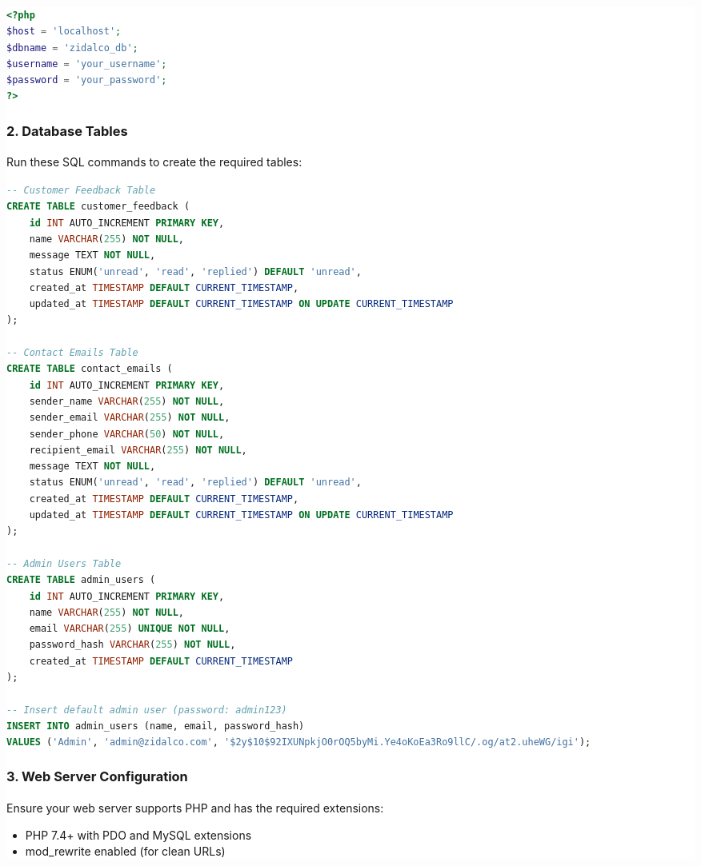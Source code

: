 ```php
<?php
$host = 'localhost';
$dbname = 'zidalco_db';
$username = 'your_username';
$password = 'your_password';
?>
```

### 2. Database Tables
Run these SQL commands to create the required tables:

```sql
-- Customer Feedback Table
CREATE TABLE customer_feedback (
    id INT AUTO_INCREMENT PRIMARY KEY,
    name VARCHAR(255) NOT NULL,
    message TEXT NOT NULL,
    status ENUM('unread', 'read', 'replied') DEFAULT 'unread',
    created_at TIMESTAMP DEFAULT CURRENT_TIMESTAMP,
    updated_at TIMESTAMP DEFAULT CURRENT_TIMESTAMP ON UPDATE CURRENT_TIMESTAMP
);

-- Contact Emails Table
CREATE TABLE contact_emails (
    id INT AUTO_INCREMENT PRIMARY KEY,
    sender_name VARCHAR(255) NOT NULL,
    sender_email VARCHAR(255) NOT NULL,
    sender_phone VARCHAR(50) NOT NULL,
    recipient_email VARCHAR(255) NOT NULL,
    message TEXT NOT NULL,
    status ENUM('unread', 'read', 'replied') DEFAULT 'unread',
    created_at TIMESTAMP DEFAULT CURRENT_TIMESTAMP,
    updated_at TIMESTAMP DEFAULT CURRENT_TIMESTAMP ON UPDATE CURRENT_TIMESTAMP
);

-- Admin Users Table
CREATE TABLE admin_users (
    id INT AUTO_INCREMENT PRIMARY KEY,
    name VARCHAR(255) NOT NULL,
    email VARCHAR(255) UNIQUE NOT NULL,
    password_hash VARCHAR(255) NOT NULL,
    created_at TIMESTAMP DEFAULT CURRENT_TIMESTAMP
);

-- Insert default admin user (password: admin123)
INSERT INTO admin_users (name, email, password_hash) 
VALUES ('Admin', 'admin@zidalco.com', '$2y$10$92IXUNpkjO0rOQ5byMi.Ye4oKoEa3Ro9llC/.og/at2.uheWG/igi');
```

### 3. Web Server Configuration
Ensure your web server supports PHP and has the required extensions:
- PHP 7.4+ with PDO and MySQL extensions
- mod_rewrite enabled (for clean URLs)
